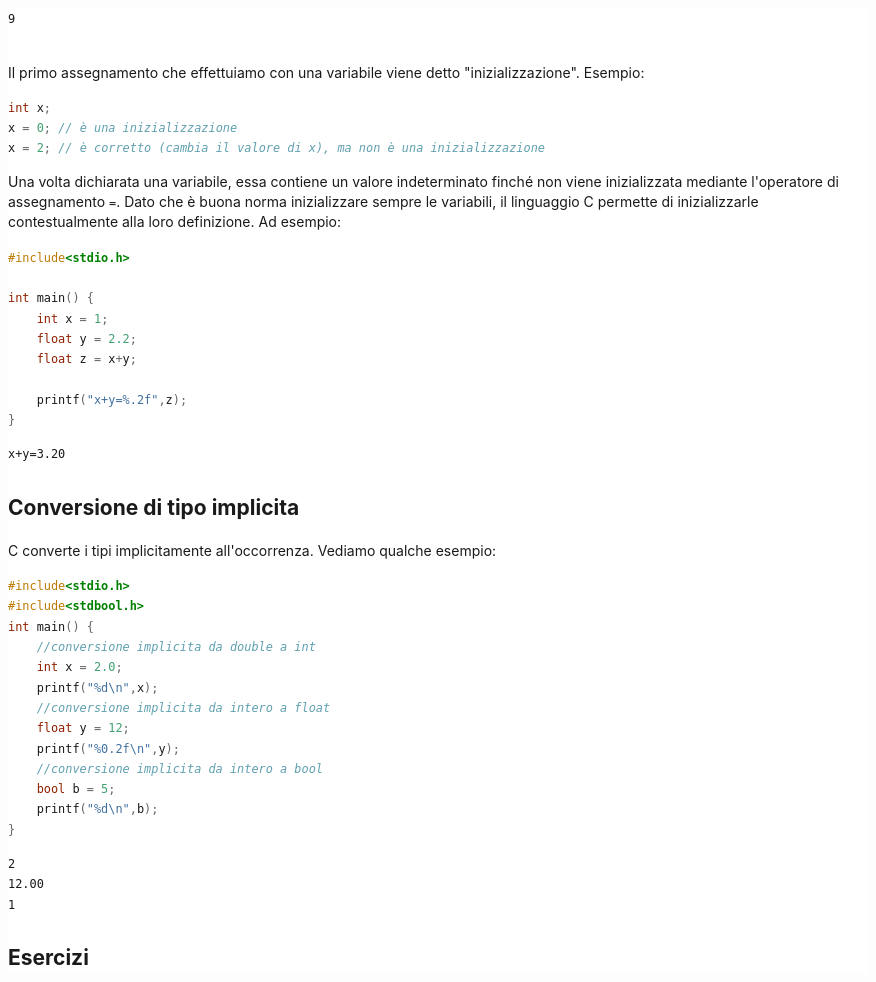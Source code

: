     9

<br>
Il primo assegnamento che effettuiamo con una variabile viene detto "inizializzazione". Esempio:

```c
int x;
x = 0; // è una inizializzazione
x = 2; // è corretto (cambia il valore di x), ma non è una inizializzazione
```

Una volta dichiarata una variabile, essa contiene un valore indeterminato finché non viene inizializzata mediante l'operatore di assegnamento `=`. Dato che è buona norma inizializzare sempre le variabili, il linguaggio C permette di inizializzarle contestualmente alla loro definizione. Ad esempio:


```c
#include<stdio.h>

int main() {
    int x = 1;
    float y = 2.2;
    float z = x+y;

    printf("x+y=%.2f",z);
}
```

    x+y=3.20

## Conversione di tipo implicita

C converte i tipi implicitamente all'occorrenza. Vediamo qualche esempio:


```c
#include<stdio.h>
#include<stdbool.h>
int main() {
    //conversione implicita da double a int
    int x = 2.0;
    printf("%d\n",x);
    //conversione implicita da intero a float
    float y = 12;
    printf("%0.2f\n",y);
    //conversione implicita da intero a bool
    bool b = 5;
    printf("%d\n",b);
}
```

    2
    12.00
    1


## Esercizi
